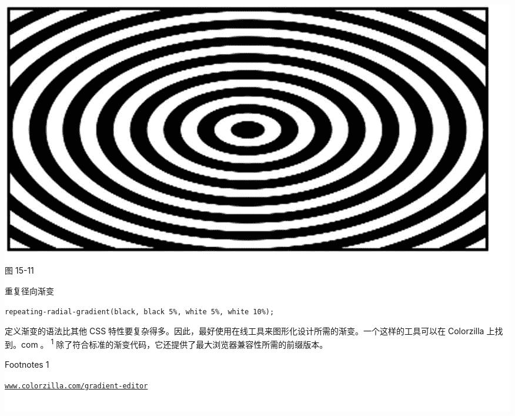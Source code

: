 ![img/320834_2_En_15_Fig11_HTML.jpg](img/320834_2_En_15_Fig11_HTML.jpg)

图 15-11

重复径向渐变

```html
repeating-radial-gradient(black, black 5%, white 5%, white 10%);

```

定义渐变的语法比其他 CSS 特性要复杂得多。因此，最好使用在线工具来图形化设计所需的渐变。一个这样的工具可以在 Colorzilla 上找到。com 。 <sup>1</sup> 除了符合标准的渐变代码，它还提供了最大浏览器兼容性所需的前缀版本。

<aside class="FootnoteSection" epub:type="footnotes">Footnotes 1

[`www.colorzilla.com/gradient-editor`](http://www.colorzilla.com/gradient-editor)

 </aside>